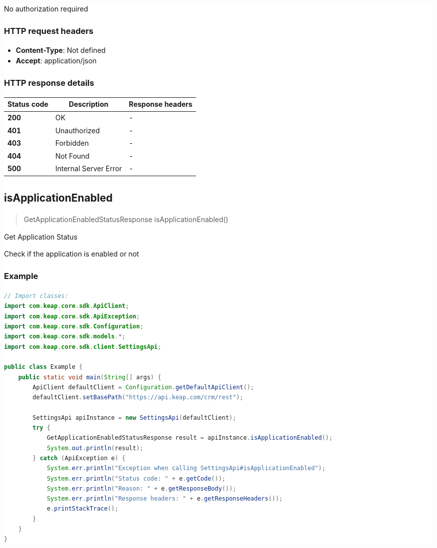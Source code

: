 No authorization required

### HTTP request headers

- **Content-Type**: Not defined
- **Accept**: application/json

### HTTP response details
| Status code | Description | Response headers |
|-------------|-------------|------------------|
| **200** | OK |  -  |
| **401** | Unauthorized |  -  |
| **403** | Forbidden |  -  |
| **404** | Not Found |  -  |
| **500** | Internal Server Error |  -  |


## isApplicationEnabled

> GetApplicationEnabledStatusResponse isApplicationEnabled()

Get Application Status

Check if the application is enabled or not

### Example

```java
// Import classes:
import com.keap.core.sdk.ApiClient;
import com.keap.core.sdk.ApiException;
import com.keap.core.sdk.Configuration;
import com.keap.core.sdk.models.*;
import com.keap.core.sdk.client.SettingsApi;

public class Example {
    public static void main(String[] args) {
        ApiClient defaultClient = Configuration.getDefaultApiClient();
        defaultClient.setBasePath("https://api.keap.com/crm/rest");

        SettingsApi apiInstance = new SettingsApi(defaultClient);
        try {
            GetApplicationEnabledStatusResponse result = apiInstance.isApplicationEnabled();
            System.out.println(result);
        } catch (ApiException e) {
            System.err.println("Exception when calling SettingsApi#isApplicationEnabled");
            System.err.println("Status code: " + e.getCode());
            System.err.println("Reason: " + e.getResponseBody());
            System.err.println("Response headers: " + e.getResponseHeaders());
            e.printStackTrace();
        }
    }
}
```
